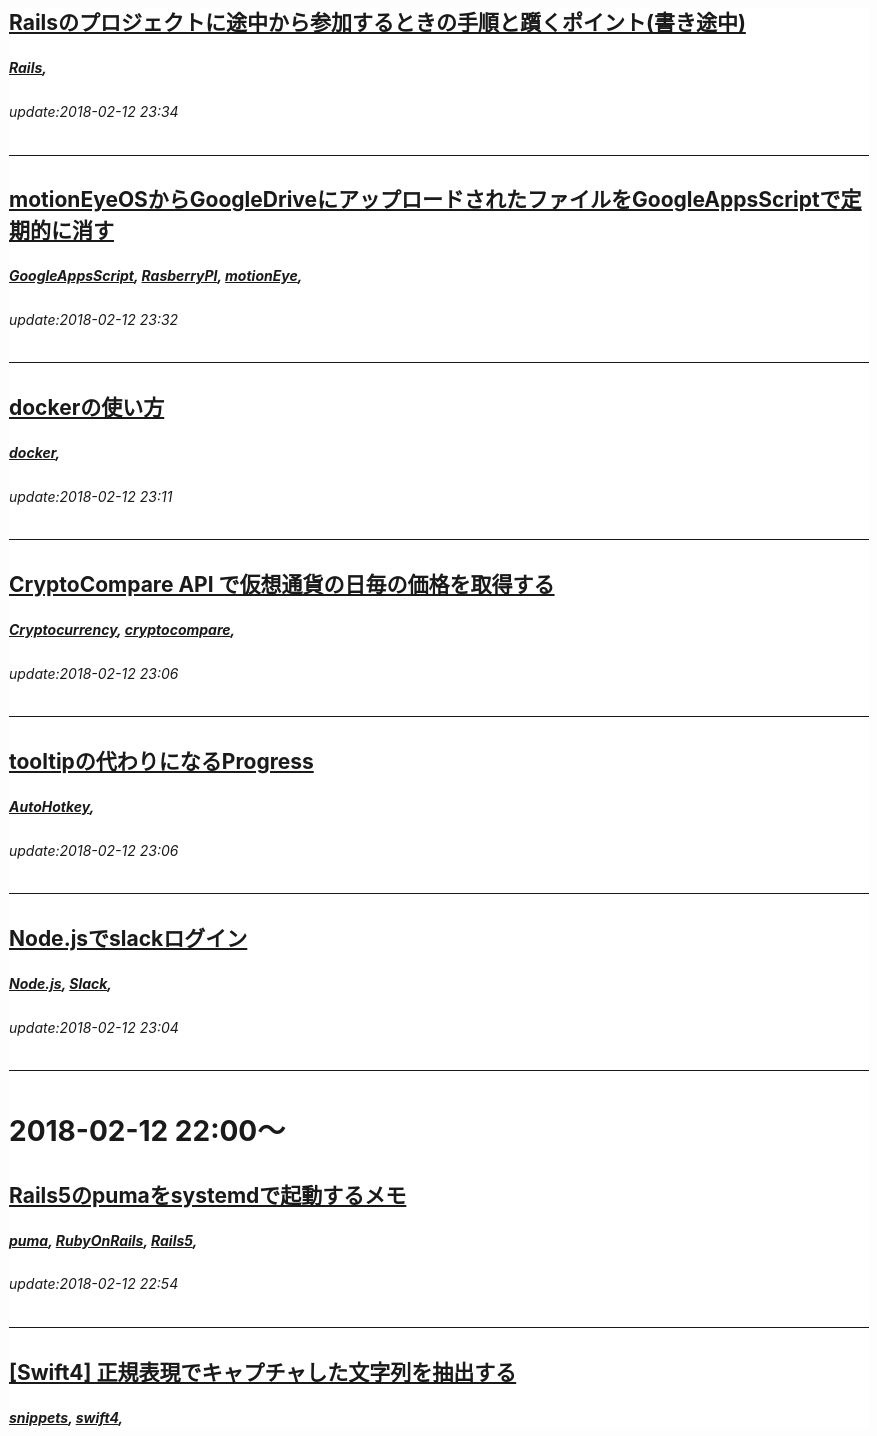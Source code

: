 ## [Railsのプロジェクトに途中から参加するときの手順と躓くポイント(書き途中)](https://qiita.com/nasutaro211/items/d69a5e0b883293537b7e)
##### [Rails](https://qiita.com/tags/Rails), 
###### update:2018-02-12 23:34
---
## [motionEyeOSからGoogleDriveにアップロードされたファイルをGoogleAppsScriptで定期的に消す](https://qiita.com/Muhou/items/6593502ecf53cd85af1e)
##### [GoogleAppsScript](https://qiita.com/tags/GoogleAppsScript), [RasberryPI](https://qiita.com/tags/RasberryPI), [motionEye](https://qiita.com/tags/motionEye), 
###### update:2018-02-12 23:32
---
## [dockerの使い方](https://qiita.com/summer4an/items/61b1f13199d82c2cf446)
##### [docker](https://qiita.com/tags/docker), 
###### update:2018-02-12 23:11
---
## [CryptoCompare API で仮想通貨の日毎の価格を取得する](https://qiita.com/syoyo/items/21d7353f854303f7fe02)
##### [Cryptocurrency](https://qiita.com/tags/Cryptocurrency), [cryptocompare](https://qiita.com/tags/cryptocompare), 
###### update:2018-02-12 23:06
---
## [tooltipの代わりになるProgress](https://qiita.com/neokix/items/c38d0bfae93650e90e59)
##### [AutoHotkey](https://qiita.com/tags/AutoHotkey), 
###### update:2018-02-12 23:06
---
## [Node.jsでslackログイン](https://qiita.com/mazeltov7/items/268bb1fa17f325d5e07b)
##### [Node.js](https://qiita.com/tags/Node.js), [Slack](https://qiita.com/tags/Slack), 
###### update:2018-02-12 23:04
---




# 2018-02-12 22:00～
## [Rails5のpumaをsystemdで起動するメモ](https://qiita.com/AQeNku/items/81ddae388d8615125a24)
##### [puma](https://qiita.com/tags/puma), [RubyOnRails](https://qiita.com/tags/RubyOnRails), [Rails5](https://qiita.com/tags/Rails5), 
###### update:2018-02-12 22:54
---
## [[Swift4] 正規表現でキャプチャした文字列を抽出する](https://qiita.com/kawanamiyuu/items/57ccec09c2f6cbc5b175)
##### [snippets](https://qiita.com/tags/snippets), [swift4](https://qiita.com/tags/swift4), 